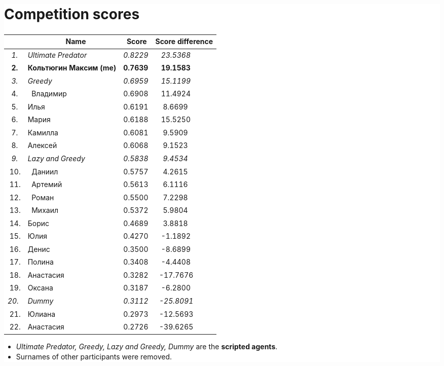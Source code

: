 # Competition scores

|       |     Name           |  Score | Score difference |
| ----- | ------------------ | ------ | ---------------- |
|   *1\.* |  *Ultimate Predator* | *0.8229* |    *23.5368*       |
|   **2\.** |  **Кольтюгин Максим (me)** | **0.7639** |    **19.1583**       |
|   *3\.* |  *Greedy* | *0.6959* |    *15.1199*       |
|   4\. |  Владимир | 0.6908 |    11.4924       |
|   5\. |  Илья | 0.6191 |     8.6699       |
|   6\. |  Мария | 0.6188 |    15.5250       |
|   7\. |  Камилла | 0.6081 |     9.5909       |
|   8\. |  Алексей | 0.6068 |     9.1523       |
|   *9\.* |  *Lazy and Greedy* | *0.5838* |     *9.4534*       |
|  10\. |  Даниил | 0.5757 |     4.2615       |
|  11\. |  Артемий | 0.5613 |     6.1116       |
|  12\. |  Роман | 0.5500 |     7.2298       |
|  13\. |  Михаил | 0.5372 |     5.9804       |
|  14\. |  Борис | 0.4689 |     3.8818       |
|  15\. |  Юлия | 0.4270 |    \-1.1892      |
|  16\. |  Денис | 0.3500 |    \-8.6899      |
|  17\. |  Полина | 0.3408 |    \-4.4408      |
|  18\. |  Анастасия | 0.3282 |   \-17.7676      |
|  19\. |  Оксана | 0.3187 |    \-6.2800      |
| *20\.* |  *Dummy* | *0.3112* |   *\-25.8091*      |
|  21\. |  Юлиана | 0.2973 |   \-12.5693      |
|  22\. |  Анастасия | 0.2726 |   \-39.6265      |

* *Ultimate Predator, Greedy, Lazy and Greedy, Dummy* are the **scripted agents**.
* Surnames of other participants were removed.
